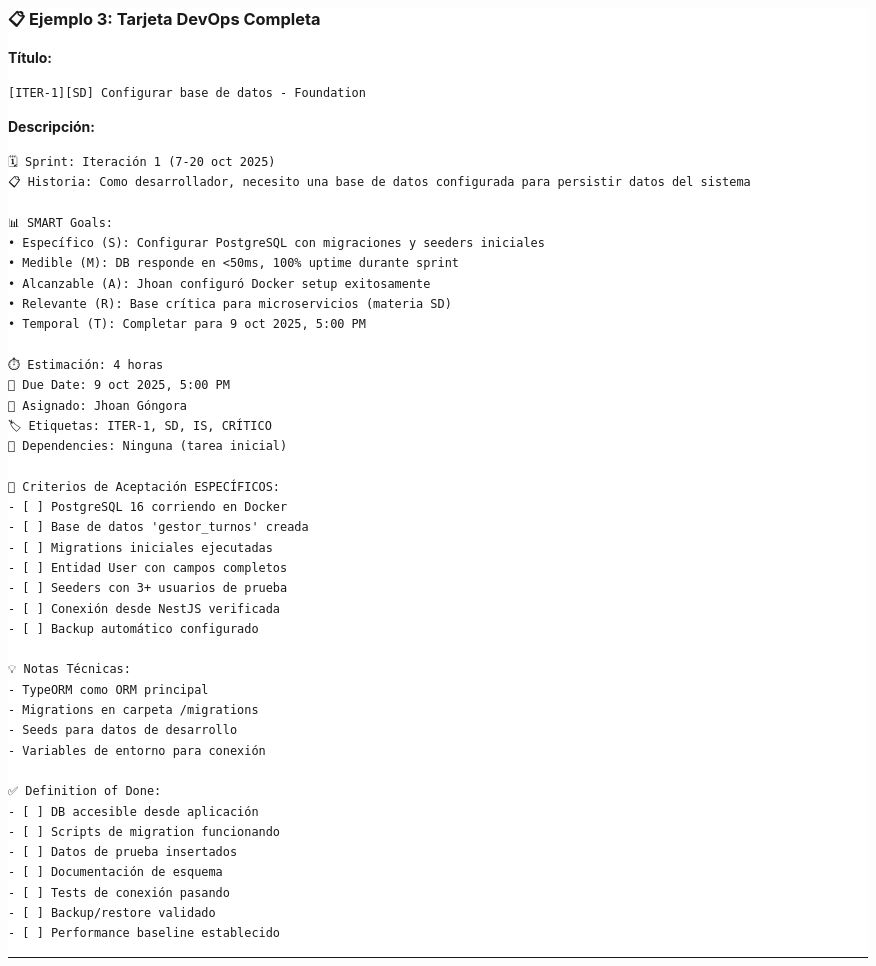 ### **📋 Ejemplo 3: Tarjeta DevOps Completa**

**Título:**
```
[ITER-1][SD] Configurar base de datos - Foundation
```

**Descripción:**
```
🗓️ Sprint: Iteración 1 (7-20 oct 2025)
📋 Historia: Como desarrollador, necesito una base de datos configurada para persistir datos del sistema

📊 SMART Goals:
• Específico (S): Configurar PostgreSQL con migraciones y seeders iniciales
• Medible (M): DB responde en <50ms, 100% uptime durante sprint
• Alcanzable (A): Jhoan configuró Docker setup exitosamente
• Relevante (R): Base crítica para microservicios (materia SD)
• Temporal (T): Completar para 9 oct 2025, 5:00 PM

⏱️ Estimación: 4 horas
📅 Due Date: 9 oct 2025, 5:00 PM
👤 Asignado: Jhoan Góngora
🏷️ Etiquetas: ITER-1, SD, IS, CRÍTICO
🔗 Dependencies: Ninguna (tarea inicial)

🎯 Criterios de Aceptación ESPECÍFICOS:
- [ ] PostgreSQL 16 corriendo en Docker
- [ ] Base de datos 'gestor_turnos' creada
- [ ] Migrations iniciales ejecutadas
- [ ] Entidad User con campos completos
- [ ] Seeders con 3+ usuarios de prueba
- [ ] Conexión desde NestJS verificada
- [ ] Backup automático configurado

💡 Notas Técnicas:
- TypeORM como ORM principal
- Migrations en carpeta /migrations
- Seeds para datos de desarrollo
- Variables de entorno para conexión

✅ Definition of Done:
- [ ] DB accesible desde aplicación
- [ ] Scripts de migration funcionando
- [ ] Datos de prueba insertados
- [ ] Documentación de esquema
- [ ] Tests de conexión pasando
- [ ] Backup/restore validado
- [ ] Performance baseline establecido
```

---
